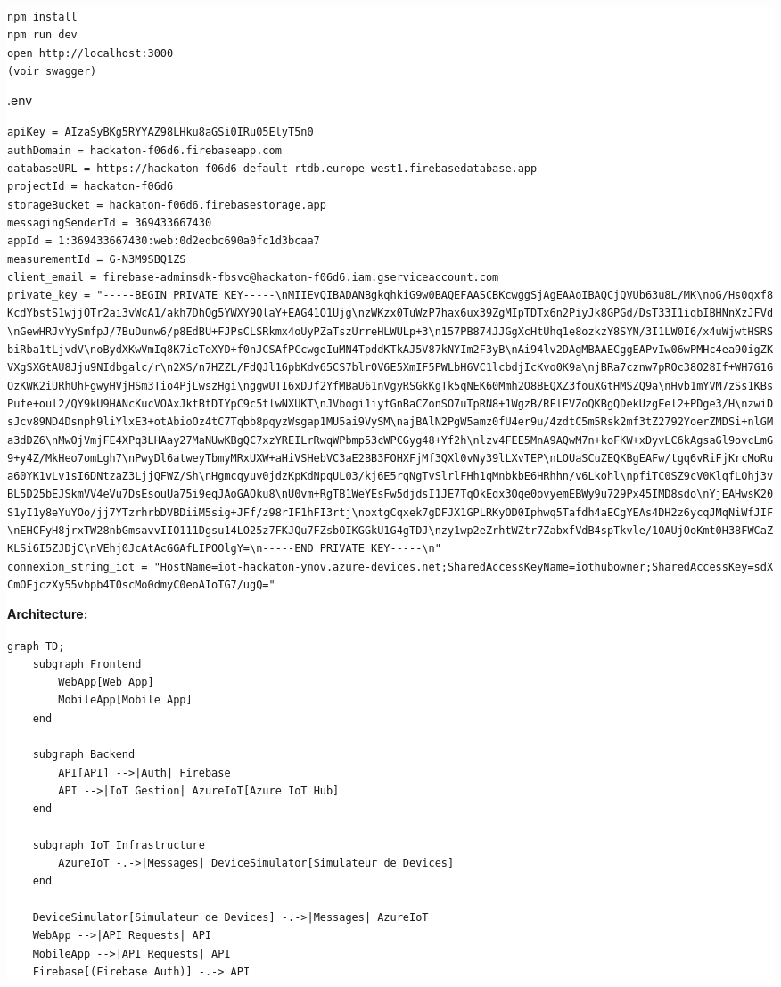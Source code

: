 ```
npm install
npm run dev
open http://localhost:3000
(voir swagger)
```
.env
```
apiKey = AIzaSyBKg5RYYAZ98LHku8aGSi0IRu05ElyT5n0
authDomain = hackaton-f06d6.firebaseapp.com
databaseURL = https://hackaton-f06d6-default-rtdb.europe-west1.firebasedatabase.app
projectId = hackaton-f06d6
storageBucket = hackaton-f06d6.firebasestorage.app
messagingSenderId = 369433667430
appId = 1:369433667430:web:0d2edbc690a0fc1d3bcaa7
measurementId = G-N3M9SBQ1ZS
client_email = firebase-adminsdk-fbsvc@hackaton-f06d6.iam.gserviceaccount.com
private_key = "-----BEGIN PRIVATE KEY-----\nMIIEvQIBADANBgkqhkiG9w0BAQEFAASCBKcwggSjAgEAAoIBAQCjQVUb63u8L/MK\noG/Hs0qxf8KcdYbstS1wjjOTr2ai3vWcA1/akh7DhQg5YWXY9QlaY+EAG41O1Ujg\nzWKzx0TuWzP7hax6ux39ZgMIpTDTx6n2PiyJk8GPGd/DsT33I1iqbIBHNnXzJFVd\nGewHRJvYySmfpJ/7BuDunw6/p8EdBU+FJPsCLSRkmx4oUyPZaTszUrreHLWULp+3\n157PB874JJGgXcHtUhq1e8ozkzY8SYN/3I1LW0I6/x4uWjwtHSRSbiRba1tLjvdV\noBydXKwVmIq8K7icTeXYD+f0nJCSAfPCcwgeIuMN4TpddKTkAJ5V87kNYIm2F3yB\nAi94lv2DAgMBAAECggEAPvIw06wPMHc4ea90igZKVXgSXGtAU8Jju9NIdbgalc/r\n2XS/n7HZZL/FdQJl16pbKdv65CS7blr0V6E5XmIF5PWLbH6VC1lcbdjIcKvo0K9a\njBRa7cznw7pROc38O28If+WH7G1GOzKWK2iURhUhFgwyHVjHSm3Tio4PjLwszHgi\nggwUTI6xDJf2YfMBaU61nVgyRSGkKgTk5qNEK60Mmh2O8BEQXZ3fouXGtHMSZQ9a\nHvb1mYVM7zSs1KBsPufe+oul2/QY9kU9HANcKucVOAxJktBtDIYpC9c5tlwNXUKT\nJVbogi1iyfGnBaCZonSO7uTpRN8+1WgzB/RFlEVZoQKBgQDekUzgEel2+PDge3/H\nzwiDsJcv89ND4Dsnph9liYlxE3+otAbioOz4tC7Tqbb8pqyzWsgap1MU5ai9VySM\najBAlN2PgW5amz0fU4er9u/4zdtC5m5Rsk2mf3tZ2792YoerZMDSi+nlGMa3dDZ6\nMwOjVmjFE4XPq3LHAay27MaNUwKBgQC7xzYREILrRwqWPbmp53cWPCGyg48+Yf2h\nlzv4FEE5MnA9AQwM7n+koFKW+xDyvLC6kAgsaGl9ovcLmG9+y4Z/MkHeo7omLgh7\nPwyDl6atweyTbmyMRxUXW+aHiVSHebVC3aE2BB3FOHXFjMf3QXl0vNy39lLXvTEP\nLOUaSCuZEQKBgEAFw/tgq6vRiFjKrcMoRua60YK1vLv1sI6DNtzaZ3LjjQFWZ/Sh\nHgmcqyuv0jdzKpKdNpqUL03/kj6E5rqNgTvSlrlFHh1qMnbkbE6HRhhn/v6Lkohl\npfiTC0SZ9cV0KlqfLOhj3vBL5D25bEJSkmVV4eVu7DsEsouUa75i9eqJAoGAOku8\nU0vm+RgTB1WeYEsFw5djdsI1JE7TqOkEqx3Oqe0ovyemEBWy9u729Px45IMD8sdo\nYjEAHwsK20S1yI1y8eYuYOo/jj7YTzrhrbDVBDiiM5sig+JFf/z98rIF1hFI3rtj\noxtgCqxek7gDFJX1GPLRKyOD0Iphwq5Tafdh4aECgYEAs4DH2z6ycqJMqNiWfJIF\nEHCFyH8jrxTW28nbGmsavvIIO111Dgsu14LO25z7FKJQu7FZsbOIKGGkU1G4gTDJ\nzy1wp2eZrhtWZtr7ZabxfVdB4spTkvle/1OAUjOoKmt0H38FWCaZKLSi6I5ZJDjC\nVEhj0JcAtAcGGAfLIPOOlgY=\n-----END PRIVATE KEY-----\n"
connexion_string_iot = "HostName=iot-hackaton-ynov.azure-devices.net;SharedAccessKeyName=iothubowner;SharedAccessKey=sdXCmOEjczXy55vbpb4T0scMo0dmyC0eoAIoTG7/ugQ="
```
**Architecture:**
```mermaid
graph TD;
    subgraph Frontend
        WebApp[Web App]
        MobileApp[Mobile App]
    end

    subgraph Backend
        API[API] -->|Auth| Firebase
        API -->|IoT Gestion| AzureIoT[Azure IoT Hub]
    end

    subgraph IoT Infrastructure
        AzureIoT -.->|Messages| DeviceSimulator[Simulateur de Devices]
    end

    DeviceSimulator[Simulateur de Devices] -.->|Messages| AzureIoT
    WebApp -->|API Requests| API
    MobileApp -->|API Requests| API
    Firebase[(Firebase Auth)] -.-> API
```
